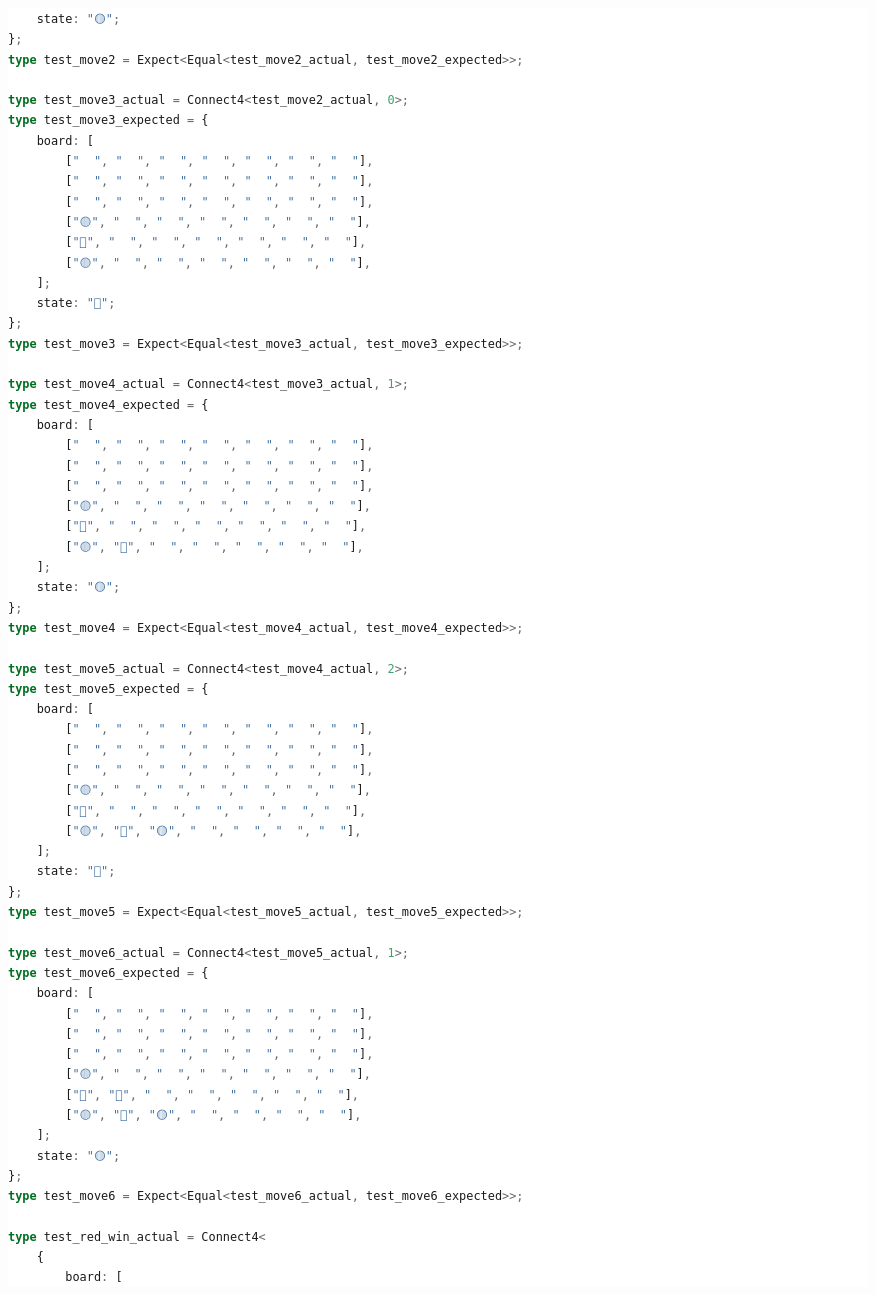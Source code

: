 ```typescript
    state: "🟡";
};
type test_move2 = Expect<Equal<test_move2_actual, test_move2_expected>>;

type test_move3_actual = Connect4<test_move2_actual, 0>;
type test_move3_expected = {
    board: [
        ["  ", "  ", "  ", "  ", "  ", "  ", "  "],
        ["  ", "  ", "  ", "  ", "  ", "  ", "  "],
        ["  ", "  ", "  ", "  ", "  ", "  ", "  "],
        ["🟡", "  ", "  ", "  ", "  ", "  ", "  "],
        ["🔴", "  ", "  ", "  ", "  ", "  ", "  "],
        ["🟡", "  ", "  ", "  ", "  ", "  ", "  "],
    ];
    state: "🔴";
};
type test_move3 = Expect<Equal<test_move3_actual, test_move3_expected>>;

type test_move4_actual = Connect4<test_move3_actual, 1>;
type test_move4_expected = {
    board: [
        ["  ", "  ", "  ", "  ", "  ", "  ", "  "],
        ["  ", "  ", "  ", "  ", "  ", "  ", "  "],
        ["  ", "  ", "  ", "  ", "  ", "  ", "  "],
        ["🟡", "  ", "  ", "  ", "  ", "  ", "  "],
        ["🔴", "  ", "  ", "  ", "  ", "  ", "  "],
        ["🟡", "🔴", "  ", "  ", "  ", "  ", "  "],
    ];
    state: "🟡";
};
type test_move4 = Expect<Equal<test_move4_actual, test_move4_expected>>;

type test_move5_actual = Connect4<test_move4_actual, 2>;
type test_move5_expected = {
    board: [
        ["  ", "  ", "  ", "  ", "  ", "  ", "  "],
        ["  ", "  ", "  ", "  ", "  ", "  ", "  "],
        ["  ", "  ", "  ", "  ", "  ", "  ", "  "],
        ["🟡", "  ", "  ", "  ", "  ", "  ", "  "],
        ["🔴", "  ", "  ", "  ", "  ", "  ", "  "],
        ["🟡", "🔴", "🟡", "  ", "  ", "  ", "  "],
    ];
    state: "🔴";
};
type test_move5 = Expect<Equal<test_move5_actual, test_move5_expected>>;

type test_move6_actual = Connect4<test_move5_actual, 1>;
type test_move6_expected = {
    board: [
        ["  ", "  ", "  ", "  ", "  ", "  ", "  "],
        ["  ", "  ", "  ", "  ", "  ", "  ", "  "],
        ["  ", "  ", "  ", "  ", "  ", "  ", "  "],
        ["🟡", "  ", "  ", "  ", "  ", "  ", "  "],
        ["🔴", "🔴", "  ", "  ", "  ", "  ", "  "],
        ["🟡", "🔴", "🟡", "  ", "  ", "  ", "  "],
    ];
    state: "🟡";
};
type test_move6 = Expect<Equal<test_move6_actual, test_move6_expected>>;

type test_red_win_actual = Connect4<
    {
        board: [
```